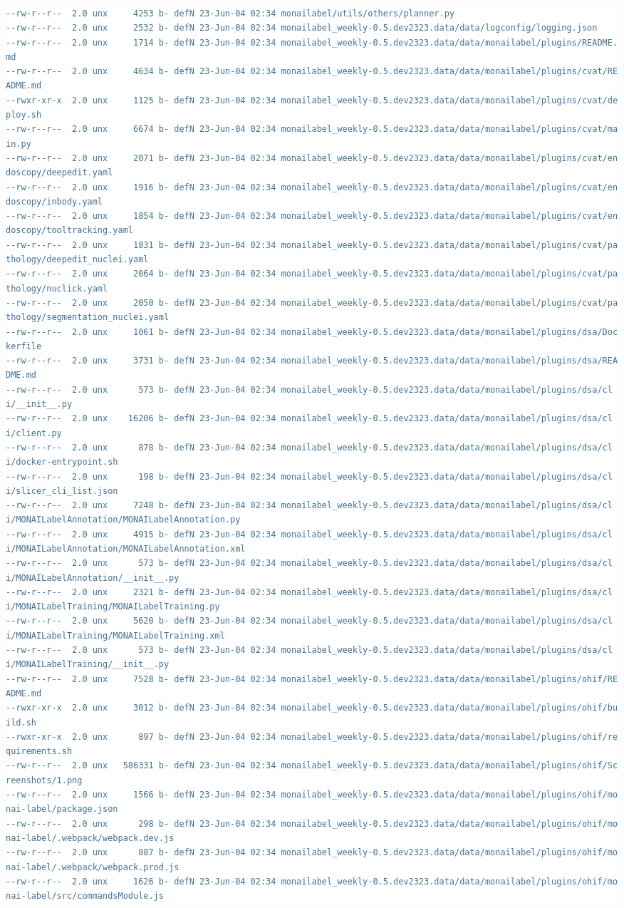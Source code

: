 ```diff
--rw-r--r--  2.0 unx     4253 b- defN 23-Jun-04 02:34 monailabel/utils/others/planner.py
--rw-r--r--  2.0 unx     2532 b- defN 23-Jun-04 02:34 monailabel_weekly-0.5.dev2323.data/data/logconfig/logging.json
--rw-r--r--  2.0 unx     1714 b- defN 23-Jun-04 02:34 monailabel_weekly-0.5.dev2323.data/data/monailabel/plugins/README.md
--rw-r--r--  2.0 unx     4634 b- defN 23-Jun-04 02:34 monailabel_weekly-0.5.dev2323.data/data/monailabel/plugins/cvat/README.md
--rwxr-xr-x  2.0 unx     1125 b- defN 23-Jun-04 02:34 monailabel_weekly-0.5.dev2323.data/data/monailabel/plugins/cvat/deploy.sh
--rw-r--r--  2.0 unx     6674 b- defN 23-Jun-04 02:34 monailabel_weekly-0.5.dev2323.data/data/monailabel/plugins/cvat/main.py
--rw-r--r--  2.0 unx     2071 b- defN 23-Jun-04 02:34 monailabel_weekly-0.5.dev2323.data/data/monailabel/plugins/cvat/endoscopy/deepedit.yaml
--rw-r--r--  2.0 unx     1916 b- defN 23-Jun-04 02:34 monailabel_weekly-0.5.dev2323.data/data/monailabel/plugins/cvat/endoscopy/inbody.yaml
--rw-r--r--  2.0 unx     1854 b- defN 23-Jun-04 02:34 monailabel_weekly-0.5.dev2323.data/data/monailabel/plugins/cvat/endoscopy/tooltracking.yaml
--rw-r--r--  2.0 unx     1831 b- defN 23-Jun-04 02:34 monailabel_weekly-0.5.dev2323.data/data/monailabel/plugins/cvat/pathology/deepedit_nuclei.yaml
--rw-r--r--  2.0 unx     2064 b- defN 23-Jun-04 02:34 monailabel_weekly-0.5.dev2323.data/data/monailabel/plugins/cvat/pathology/nuclick.yaml
--rw-r--r--  2.0 unx     2050 b- defN 23-Jun-04 02:34 monailabel_weekly-0.5.dev2323.data/data/monailabel/plugins/cvat/pathology/segmentation_nuclei.yaml
--rw-r--r--  2.0 unx     1061 b- defN 23-Jun-04 02:34 monailabel_weekly-0.5.dev2323.data/data/monailabel/plugins/dsa/Dockerfile
--rw-r--r--  2.0 unx     3731 b- defN 23-Jun-04 02:34 monailabel_weekly-0.5.dev2323.data/data/monailabel/plugins/dsa/README.md
--rw-r--r--  2.0 unx      573 b- defN 23-Jun-04 02:34 monailabel_weekly-0.5.dev2323.data/data/monailabel/plugins/dsa/cli/__init__.py
--rw-r--r--  2.0 unx    16206 b- defN 23-Jun-04 02:34 monailabel_weekly-0.5.dev2323.data/data/monailabel/plugins/dsa/cli/client.py
--rw-r--r--  2.0 unx      878 b- defN 23-Jun-04 02:34 monailabel_weekly-0.5.dev2323.data/data/monailabel/plugins/dsa/cli/docker-entrypoint.sh
--rw-r--r--  2.0 unx      198 b- defN 23-Jun-04 02:34 monailabel_weekly-0.5.dev2323.data/data/monailabel/plugins/dsa/cli/slicer_cli_list.json
--rw-r--r--  2.0 unx     7248 b- defN 23-Jun-04 02:34 monailabel_weekly-0.5.dev2323.data/data/monailabel/plugins/dsa/cli/MONAILabelAnnotation/MONAILabelAnnotation.py
--rw-r--r--  2.0 unx     4915 b- defN 23-Jun-04 02:34 monailabel_weekly-0.5.dev2323.data/data/monailabel/plugins/dsa/cli/MONAILabelAnnotation/MONAILabelAnnotation.xml
--rw-r--r--  2.0 unx      573 b- defN 23-Jun-04 02:34 monailabel_weekly-0.5.dev2323.data/data/monailabel/plugins/dsa/cli/MONAILabelAnnotation/__init__.py
--rw-r--r--  2.0 unx     2321 b- defN 23-Jun-04 02:34 monailabel_weekly-0.5.dev2323.data/data/monailabel/plugins/dsa/cli/MONAILabelTraining/MONAILabelTraining.py
--rw-r--r--  2.0 unx     5620 b- defN 23-Jun-04 02:34 monailabel_weekly-0.5.dev2323.data/data/monailabel/plugins/dsa/cli/MONAILabelTraining/MONAILabelTraining.xml
--rw-r--r--  2.0 unx      573 b- defN 23-Jun-04 02:34 monailabel_weekly-0.5.dev2323.data/data/monailabel/plugins/dsa/cli/MONAILabelTraining/__init__.py
--rw-r--r--  2.0 unx     7528 b- defN 23-Jun-04 02:34 monailabel_weekly-0.5.dev2323.data/data/monailabel/plugins/ohif/README.md
--rwxr-xr-x  2.0 unx     3012 b- defN 23-Jun-04 02:34 monailabel_weekly-0.5.dev2323.data/data/monailabel/plugins/ohif/build.sh
--rwxr-xr-x  2.0 unx      897 b- defN 23-Jun-04 02:34 monailabel_weekly-0.5.dev2323.data/data/monailabel/plugins/ohif/requirements.sh
--rw-r--r--  2.0 unx   586331 b- defN 23-Jun-04 02:34 monailabel_weekly-0.5.dev2323.data/data/monailabel/plugins/ohif/Screenshots/1.png
--rw-r--r--  2.0 unx     1566 b- defN 23-Jun-04 02:34 monailabel_weekly-0.5.dev2323.data/data/monailabel/plugins/ohif/monai-label/package.json
--rw-r--r--  2.0 unx      298 b- defN 23-Jun-04 02:34 monailabel_weekly-0.5.dev2323.data/data/monailabel/plugins/ohif/monai-label/.webpack/webpack.dev.js
--rw-r--r--  2.0 unx      887 b- defN 23-Jun-04 02:34 monailabel_weekly-0.5.dev2323.data/data/monailabel/plugins/ohif/monai-label/.webpack/webpack.prod.js
--rw-r--r--  2.0 unx     1626 b- defN 23-Jun-04 02:34 monailabel_weekly-0.5.dev2323.data/data/monailabel/plugins/ohif/monai-label/src/commandsModule.js
```